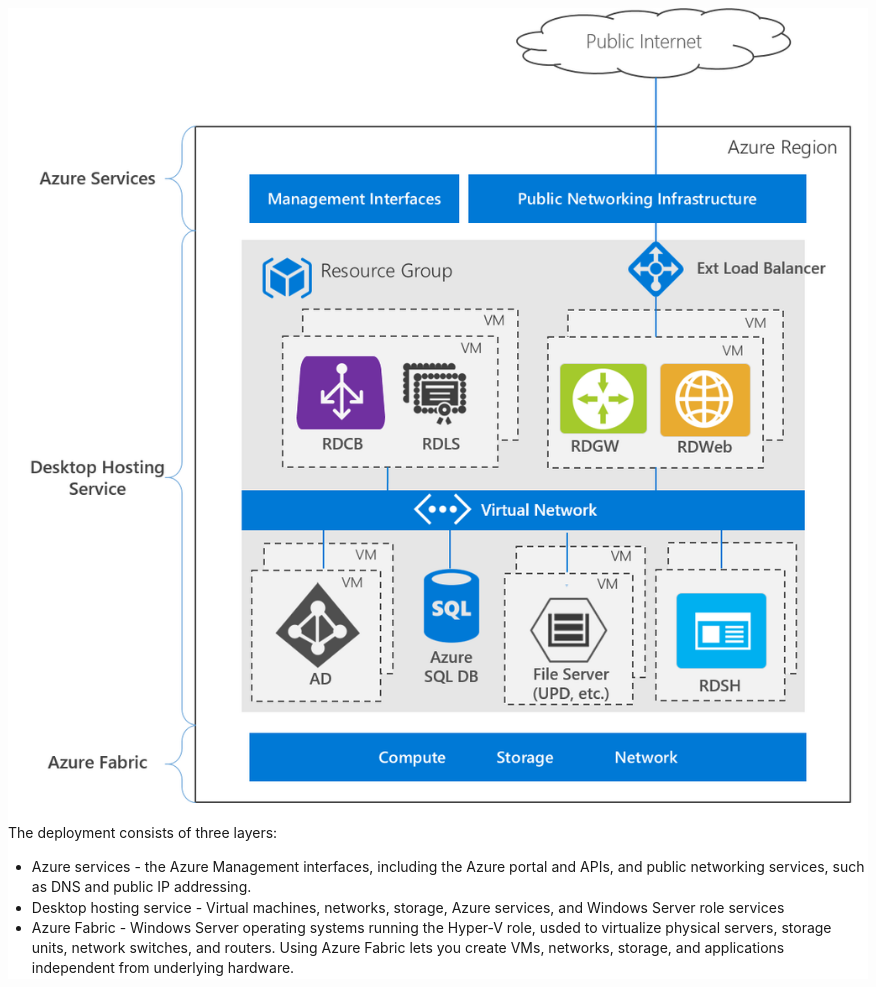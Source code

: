 ![A highly available deployment in a single Azure region](media/rds-ha-single-region.png)

The deployment consists of three layers:

- Azure services - the Azure Management interfaces, including the Azure portal and APIs, and public networking services, such as DNS and public IP addressing.
- Desktop hosting service - Virtual machines, networks, storage, Azure services, and Windows Server role services
- Azure Fabric - Windows Server operating systems running the Hyper-V role, usded to virtualize physical servers, storage units, network switches, and routers. Using Azure Fabric lets you create VMs, networks, storage, and applications independent from underlying hardware.
